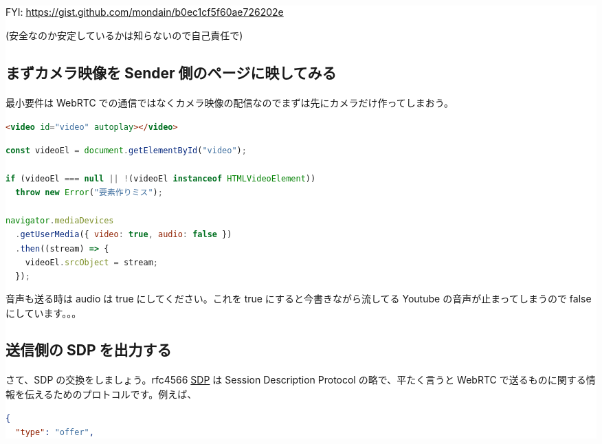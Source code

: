 FYI: https://gist.github.com/mondain/b0ec1cf5f60ae726202e

(安全なのか安定しているかは知らないので自己責任で)

## まずカメラ映像を Sender 側のページに映してみる

最小要件は WebRTC での通信ではなくカメラ映像の配信なのでまずは先にカメラだけ作ってしまおう。

```html
<video id="video" autoplay></video>
```

```js
const videoEl = document.getElementById("video");

if (videoEl === null || !(videoEl instanceof HTMLVideoElement))
  throw new Error("要素作りミス");

navigator.mediaDevices
  .getUserMedia({ video: true, audio: false })
  .then((stream) => {
    videoEl.srcObject = stream;
  });
```

音声も送る時は audio は true にしてください。これを true にすると今書きながら流してる Youtube の音声が止まってしまうので false にしています。。。

## 送信側の SDP を出力する

さて、SDP の交換をしましょう。rfc4566 [SDP](https://www.rfc-editor.org/rfc/rfc4566) は Session Description Protocol の略で、平たく言うと WebRTC で送るものに関する情報を伝えるためのプロトコルです。例えば、

```json
{
  "type": "offer",
```